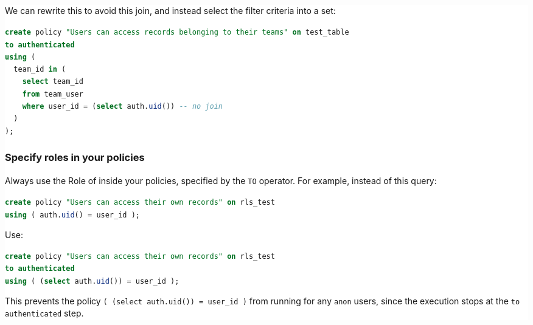 We can rewrite this to avoid this join, and instead select the filter criteria into a set:

```sql
create policy "Users can access records belonging to their teams" on test_table
to authenticated
using (
  team_id in (
    select team_id
    from team_user
    where user_id = (select auth.uid()) -- no join
  )
);
```

### Specify roles in your policies

Always use the Role of inside your policies, specified by the `TO` operator. For example, instead of this query:

```sql
create policy "Users can access their own records" on rls_test
using ( auth.uid() = user_id );
```

Use:

```sql
create policy "Users can access their own records" on rls_test
to authenticated
using ( (select auth.uid()) = user_id );
```

This prevents the policy `( (select auth.uid()) = user_id )` from running for any `anon` users, since the execution stops at the `to authenticated` step.
